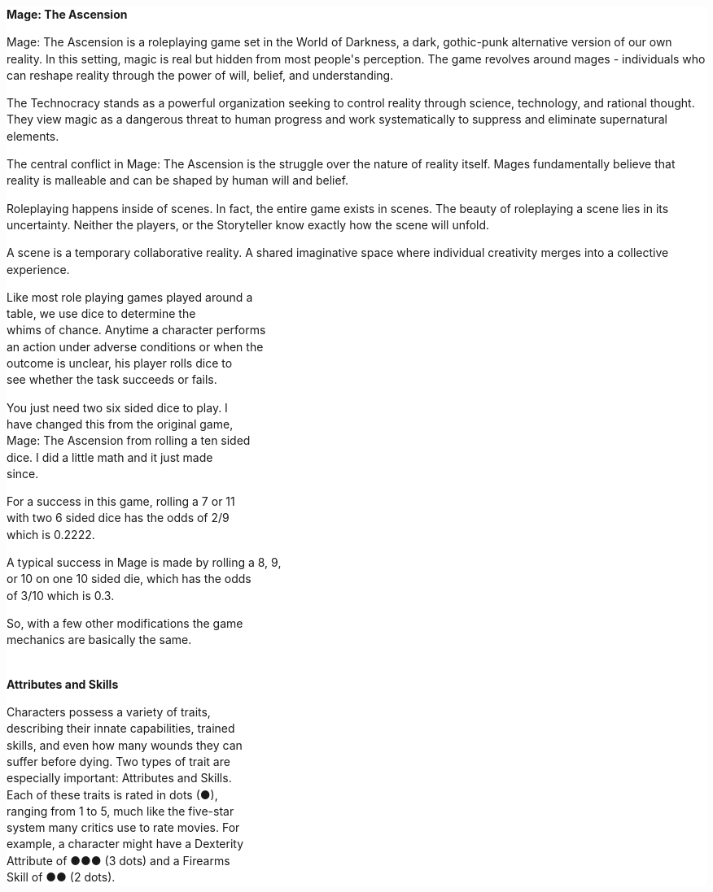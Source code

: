 
<b>Mage: The Ascension</b>
<br>


Mage: The Ascension is a roleplaying game set in the World of Darkness, a dark, gothic-punk alternative version of our own reality. In this setting, magic is real but hidden from most people's perception. The game revolves around mages - individuals who can reshape reality through the power of will, belief, and understanding.

The Technocracy stands as a powerful organization seeking to control reality through science, technology, and rational thought. They view magic as a dangerous threat to human progress and work systematically to suppress and eliminate supernatural elements. 

The central conflict in Mage: The Ascension is the struggle over the nature of reality itself. Mages fundamentally believe that reality is malleable and can be shaped by human will and belief.

Roleplaying happens inside of scenes. In fact, the entire game exists in scenes. The beauty of roleplaying a scene lies in its uncertainty. Neither the players, or the Storyteller know exactly how the scene will unfold. 

A scene is a temporary collaborative reality. A shared imaginative space where individual creativity merges into a collective experience.

Like most role playing games played around a  
table, we use dice to determine the  
whims of chance. Anytime a character performs  
an action under adverse conditions or when the  
outcome is unclear, his player rolls dice to  
see whether the task succeeds or fails. 
 
You just need two six sided dice to play. I  
have changed this from the original game,  
Mage: The Ascension from rolling a ten sided  
dice. I did a little math and it just made  
since. 
 
For a success in this game, rolling a 7 or 11  
with two 6 sided dice has the odds of 2/9  
which is 0.2222. 
 
A typical success in Mage is made by rolling a 8, 9,  
or 10 on one 10 sided die, which has the odds  
of 3/10 which is 0.3. 
 
So, with a few other modifications the game  
mechanics are basically the same.
<br><br>

<b>Attributes and Skills</b>
<br>
 

Characters possess a variety of traits,  
describing their innate capabilities, trained  
skills, and even how many wounds they can  
suffer before dying. Two types of trait are  
especially important: Attributes and Skills.  
Each of these traits is rated in dots (●),  
ranging from 1 to 5, much like the five-star  
system many critics use to rate movies. For  
example, a character might have a Dexterity  
Attribute of ●●● (3 dots) and a Firearms  
Skill of ●● (2 dots). 
 